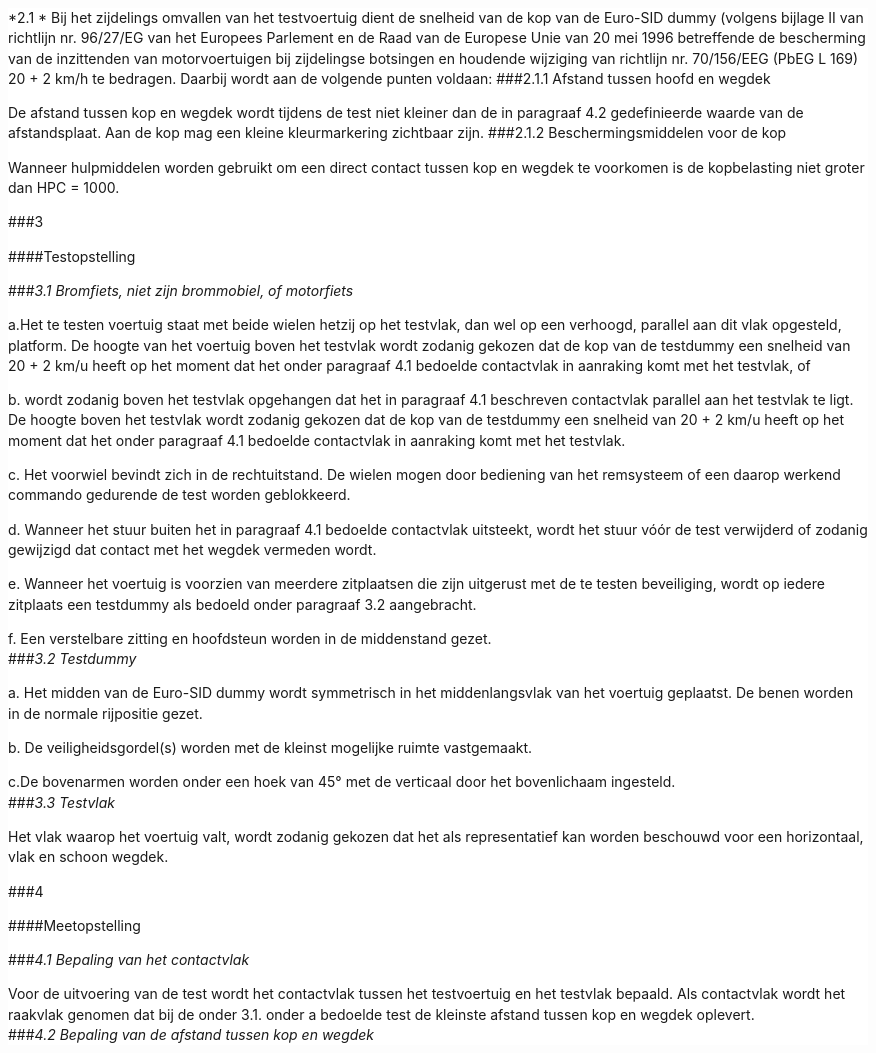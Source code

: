 *2.1 * Bij het zijdelings omvallen van het testvoertuig dient de snelheid van de kop van de Euro-SID dummy (volgens bijlage II van richtlijn nr. 96/27/EG van het Europees Parlement en de Raad van de Europese Unie van 20 mei 1996 betreffende de bescherming van de inzittenden van motorvoertuigen bij zijdelingse botsingen en houdende wijziging van richtlijn nr. 70/156/EEG (PbEG L 169) 20 + 2 km/h te bedragen. Daarbij wordt aan de volgende punten voldaan: 
###2.1.1 Afstand tussen hoofd en wegdek

De afstand tussen kop en wegdek wordt tijdens de test niet kleiner dan de in paragraaf 4.2 gedefinieerde waarde van de afstandsplaat. Aan de kop mag een kleine kleurmarkering zichtbaar zijn. 
###2.1.2 Beschermingsmiddelen voor de kop

Wanneer hulpmiddelen worden gebruikt om een direct contact tussen kop en wegdek te voorkomen is de kopbelasting niet groter dan HPC = 1000.  

###3 

####Testopstelling

###*3.1 Bromfiets, niet zijn brommobiel, of motorfiets*

a.Het te testen voertuig staat met beide wielen hetzij op het testvlak, dan wel op een verhoogd, parallel aan dit vlak opgesteld, platform. De hoogte van het voertuig boven het testvlak wordt zodanig gekozen dat de kop van de testdummy een snelheid van 20 + 2 km/u heeft op het moment dat het onder paragraaf 4.1 bedoelde contactvlak in aanraking komt met het testvlak, of 

b. wordt zodanig boven het testvlak opgehangen dat het in paragraaf 4.1 beschreven contactvlak parallel aan het testvlak te ligt. De hoogte boven het testvlak wordt zodanig gekozen dat de kop van de testdummy een snelheid van 20 + 2 km/u heeft op het moment dat het onder paragraaf 4.1 bedoelde contactvlak in aanraking komt met het testvlak. 

c. Het voorwiel bevindt zich in de rechtuitstand. De wielen mogen door bediening van het remsysteem of een daarop werkend commando gedurende de test worden geblokkeerd. 

d. Wanneer het stuur buiten het in paragraaf 4.1 bedoelde contactvlak uitsteekt, wordt het stuur vóór de test verwijderd of zodanig gewijzigd dat contact met het wegdek vermeden wordt. 

e. Wanneer het voertuig is voorzien van meerdere zitplaatsen die zijn uitgerust met de te testen beveiliging, wordt op iedere zitplaats een testdummy als bedoeld onder paragraaf 3.2 aangebracht. 

f. Een verstelbare zitting en hoofdsteun worden in de middenstand gezet.  
###*3.2 Testdummy*

a. Het midden van de Euro-SID dummy wordt symmetrisch in het middenlangsvlak van het voertuig geplaatst. De benen worden in de normale rijpositie gezet. 

b. De veiligheidsgordel(s) worden met de kleinst mogelijke ruimte vastgemaakt. 

c.De bovenarmen worden onder een hoek van 45° met de verticaal door het bovenlichaam ingesteld.  
###*3.3 Testvlak*

Het vlak waarop het voertuig valt, wordt zodanig gekozen dat het als representatief kan worden beschouwd voor een horizontaal, vlak en schoon wegdek. 

###4 

####Meetopstelling

###*4.1 Bepaling van het contactvlak*

Voor de uitvoering van de test wordt het contactvlak tussen het testvoertuig en het testvlak bepaald. Als contactvlak wordt het raakvlak genomen dat bij de onder 3.1. onder a bedoelde test de kleinste afstand tussen kop en wegdek oplevert.  
###*4.2 Bepaling van de afstand tussen kop en wegdek*
